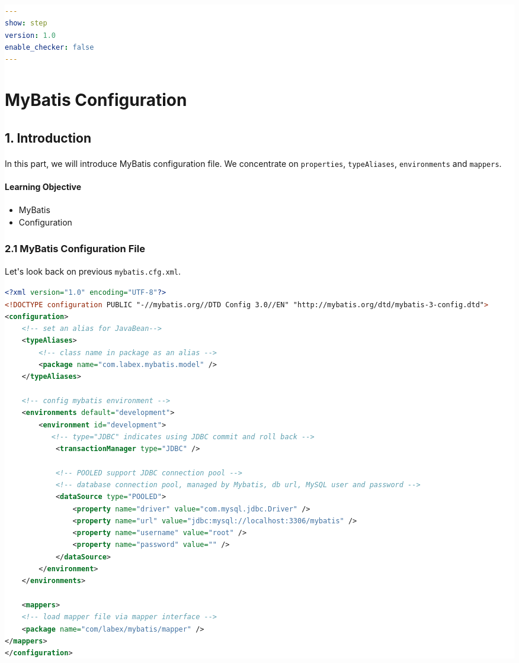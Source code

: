 ```yaml
---
show: step
version: 1.0
enable_checker: false
---
```

# MyBatis Configuration

## 1. Introduction

In this part, we will introduce MyBatis configuration file.  We concentrate on `properties`, `typeAliases`, `environments` and `mappers`.

#### Learning Objective

- MyBatis
- Configuration

### 2.1 MyBatis Configuration File

Let's look back on previous `mybatis.cfg.xml`.

```xml
<?xml version="1.0" encoding="UTF-8"?>
<!DOCTYPE configuration PUBLIC "-//mybatis.org//DTD Config 3.0//EN" "http://mybatis.org/dtd/mybatis-3-config.dtd">
<configuration>    
    <!-- set an alias for JavaBean-->
    <typeAliases>
        <!-- class name in package as an alias -->
        <package name="com.labex.mybatis.model" />
	</typeAliases> 
    
    <!-- config mybatis environment -->
    <environments default="development">
        <environment id="development">
           <!-- type="JDBC" indicates using JDBC commit and roll back -->
            <transactionManager type="JDBC" />

            <!-- POOLED support JDBC connection pool -->
            <!-- database connection pool, managed by Mybatis, db url, MySQL user and password -->
            <dataSource type="POOLED">
                <property name="driver" value="com.mysql.jdbc.Driver" />
                <property name="url" value="jdbc:mysql://localhost:3306/mybatis" />
                <property name="username" value="root" />
                <property name="password" value="" />
            </dataSource>
        </environment>
    </environments> 
    
    <mappers>
    <!-- load mapper file via mapper interface -->
    <package name="com/labex/mybatis/mapper" />
</mappers>
</configuration>
```
